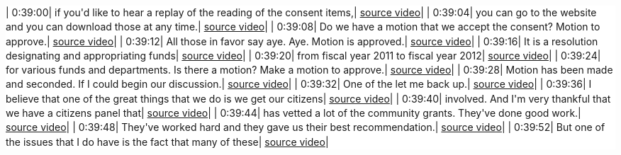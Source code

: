 | 0:39:00| if you'd like to hear a replay of the reading of the consent items,| [source video](https://archive.org/details/cocom110822?start=2340)|
| 0:39:04| you can go to the website and you can download those at any time.| [source video](https://archive.org/details/cocom110822?start=2344)|
| 0:39:08| Do we have a motion that we accept the consent? Motion to approve.| [source video](https://archive.org/details/cocom110822?start=2348)|
| 0:39:12| All those in favor say aye. Aye. Motion is approved.| [source video](https://archive.org/details/cocom110822?start=2352)|
| 0:39:16| It is a resolution designating and appropriating funds| [source video](https://archive.org/details/cocom110822?start=2356)|
| 0:39:20| from fiscal year 2011 to fiscal year 2012| [source video](https://archive.org/details/cocom110822?start=2360)|
| 0:39:24| for various funds and departments. Is there a motion? Make a motion to approve.| [source video](https://archive.org/details/cocom110822?start=2364)|
| 0:39:28| Motion has been made and seconded. If I could begin our discussion.| [source video](https://archive.org/details/cocom110822?start=2368)|
| 0:39:32| One of the let me back up.| [source video](https://archive.org/details/cocom110822?start=2372)|
| 0:39:36| I believe that one of the great things that we do is we get our citizens| [source video](https://archive.org/details/cocom110822?start=2376)|
| 0:39:40| involved. And I'm very thankful that we have a citizens panel that| [source video](https://archive.org/details/cocom110822?start=2380)|
| 0:39:44| has vetted a lot of the community grants. They've done good work.| [source video](https://archive.org/details/cocom110822?start=2384)|
| 0:39:48| They've worked hard and they gave us their best recommendation.| [source video](https://archive.org/details/cocom110822?start=2388)|
| 0:39:52| But one of the issues that I do have is the fact that many of these| [source video](https://archive.org/details/cocom110822?start=2392)|
